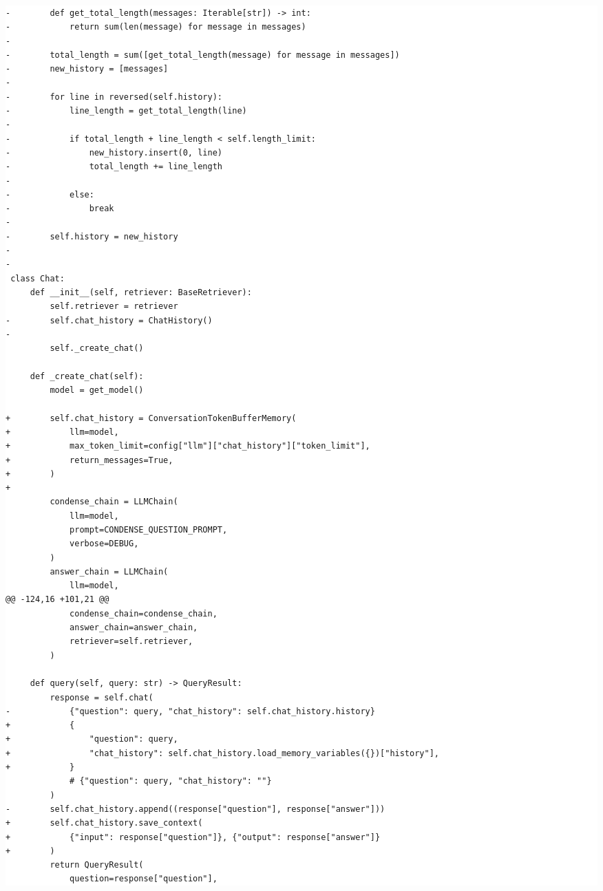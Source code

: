 ```
-        def get_total_length(messages: Iterable[str]) -> int:
-            return sum(len(message) for message in messages)
-
-        total_length = sum([get_total_length(message) for message in messages])
-        new_history = [messages]
-
-        for line in reversed(self.history):
-            line_length = get_total_length(line)
-
-            if total_length + line_length < self.length_limit:
-                new_history.insert(0, line)
-                total_length += line_length
-
-            else:
-                break
-
-        self.history = new_history
-
-
 class Chat:
     def __init__(self, retriever: BaseRetriever):
         self.retriever = retriever
-        self.chat_history = ChatHistory()
-
         self._create_chat()
 
     def _create_chat(self):
         model = get_model()
 
+        self.chat_history = ConversationTokenBufferMemory(
+            llm=model,
+            max_token_limit=config["llm"]["chat_history"]["token_limit"],
+            return_messages=True,
+        )
+
         condense_chain = LLMChain(
             llm=model,
             prompt=CONDENSE_QUESTION_PROMPT,
             verbose=DEBUG,
         )
         answer_chain = LLMChain(
             llm=model,
@@ -124,16 +101,21 @@
             condense_chain=condense_chain,
             answer_chain=answer_chain,
             retriever=self.retriever,
         )
 
     def query(self, query: str) -> QueryResult:
         response = self.chat(
-            {"question": query, "chat_history": self.chat_history.history}
+            {
+                "question": query,
+                "chat_history": self.chat_history.load_memory_variables({})["history"],
+            }
             # {"question": query, "chat_history": ""}
         )
-        self.chat_history.append((response["question"], response["answer"]))
+        self.chat_history.save_context(
+            {"input": response["question"]}, {"output": response["answer"]}
+        )
         return QueryResult(
             question=response["question"],
```